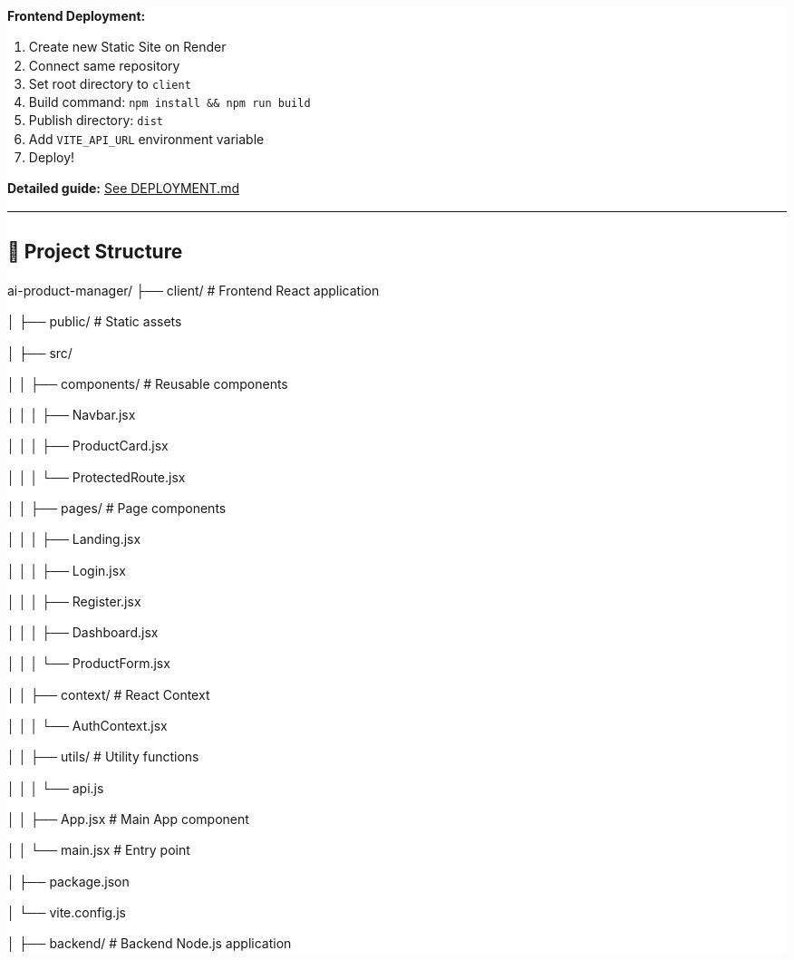 **Frontend Deployment:**
1. Create new Static Site on Render
2. Connect same repository
3. Set root directory to `client`
4. Build command: `npm install && npm run build`
5. Publish directory: `dist`
6. Add `VITE_API_URL` environment variable
7. Deploy!

**Detailed guide:** [See DEPLOYMENT.md](DEPLOYMENT.md)

---

## 📁 Project Structure

ai-product-manager/
├── client/ # Frontend React application

│ ├── public/ # Static assets

│ ├── src/

│ │ ├── components/ # Reusable components

│ │ │ ├── Navbar.jsx

│ │ │ ├── ProductCard.jsx

│ │ │ └── ProtectedRoute.jsx

│ │ ├── pages/ # Page components

│ │ │ ├── Landing.jsx

│ │ │ ├── Login.jsx

│ │ │ ├── Register.jsx

│ │ │ ├── Dashboard.jsx

│ │ │ └── ProductForm.jsx

│ │ ├── context/ # React Context

│ │ │ └── AuthContext.jsx

│ │ ├── utils/ # Utility functions

│ │ │ └── api.js

│ │ ├── App.jsx # Main App component

│ │ └── main.jsx # Entry point

│ ├── package.json

│ └── vite.config.js

│
├── backend/ # Backend Node.js application
